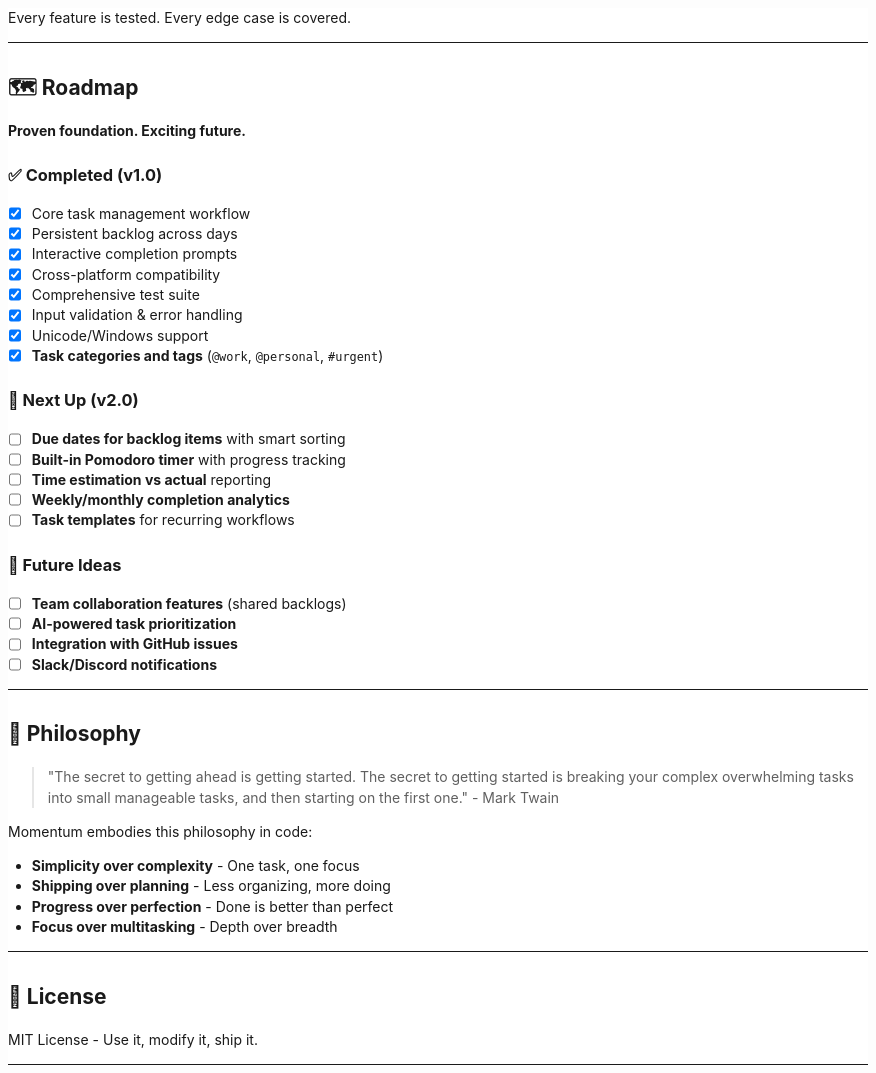 Every feature is tested. Every edge case is covered.

---

## 🗺️ Roadmap

**Proven foundation. Exciting future.**

### ✅ Completed (v1.0)
- [x] Core task management workflow
- [x] Persistent backlog across days
- [x] Interactive completion prompts
- [x] Cross-platform compatibility
- [x] Comprehensive test suite
- [x] Input validation & error handling
- [x] Unicode/Windows support
- [x] **Task categories and tags** (`@work`, `@personal`, `#urgent`)

### 🎯 Next Up (v2.0)
- [ ] **Due dates for backlog items** with smart sorting
- [ ] **Built-in Pomodoro timer** with progress tracking
- [ ] **Time estimation vs actual** reporting
- [ ] **Weekly/monthly completion analytics**
- [ ] **Task templates** for recurring workflows

### 🔮 Future Ideas
- [ ] **Team collaboration features** (shared backlogs)
- [ ] **AI-powered task prioritization** 
- [ ] **Integration with GitHub issues**
- [ ] **Slack/Discord notifications**

---

## 💬 Philosophy

> "The secret to getting ahead is getting started. The secret to getting started is breaking your complex overwhelming tasks into small manageable tasks, and then starting on the first one." - Mark Twain

Momentum embodies this philosophy in code:

- **Simplicity over complexity** - One task, one focus
- **Shipping over planning** - Less organizing, more doing  
- **Progress over perfection** - Done is better than perfect
- **Focus over multitasking** - Depth over breadth

---

## 📄 License

MIT License - Use it, modify it, ship it.

---